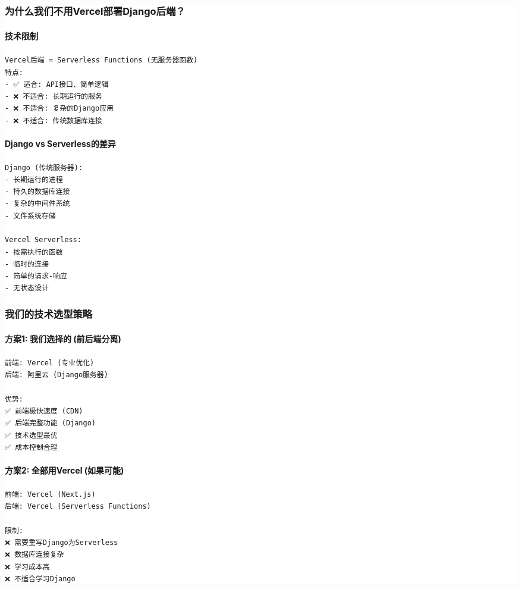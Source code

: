 ### **为什么我们不用Vercel部署Django后端？**

#### **技术限制**
```
Vercel后端 = Serverless Functions (无服务器函数)
特点:
- ✅ 适合: API接口、简单逻辑
- ❌ 不适合: 长期运行的服务
- ❌ 不适合: 复杂的Django应用
- ❌ 不适合: 传统数据库连接
```

#### **Django vs Serverless的差异**
```
Django (传统服务器):
- 长期运行的进程
- 持久的数据库连接
- 复杂的中间件系统
- 文件系统存储

Vercel Serverless:
- 按需执行的函数
- 临时的连接
- 简单的请求-响应
- 无状态设计
```

### **我们的技术选型策略**

#### **方案1: 我们选择的 (前后端分离)**
```
前端: Vercel (专业优化)
后端: 阿里云 (Django服务器)

优势:
✅ 前端极快速度 (CDN)
✅ 后端完整功能 (Django)
✅ 技术选型最优
✅ 成本控制合理
```

#### **方案2: 全部用Vercel (如果可能)**
```
前端: Vercel (Next.js)
后端: Vercel (Serverless Functions)

限制:
❌ 需要重写Django为Serverless
❌ 数据库连接复杂
❌ 学习成本高
❌ 不适合学习Django
```
